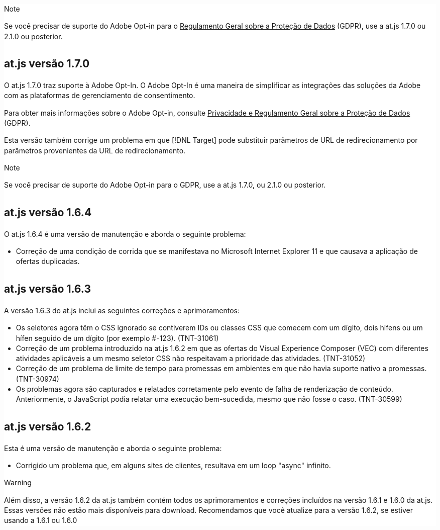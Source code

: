 >[!NOTE]
>
>Se você precisar de suporte do Adobe Opt-in para o [Regulamento Geral sobre a Proteção de Dados](/help/dev/before-implement/privacy/cmp-privacy-and-general-data-protection-regulation.md) (GDPR), use a at.js 1.7.0 ou 2.1.0 ou posterior.

## at.js versão 1.7.0

O at.js 1.7.0 traz suporte à Adobe Opt-In. O Adobe Opt-In é uma maneira de simplificar as integrações das soluções da Adobe com as plataformas de gerenciamento de consentimento.

Para obter mais informações sobre o Adobe Opt-in, consulte [Privacidade e Regulamento Geral sobre a Proteção de Dados](/help/dev/before-implement/privacy/cmp-privacy-and-general-data-protection-regulation.md) (GDPR).

Esta versão também corrige um problema em que [!DNL Target] pode substituir parâmetros de URL de redirecionamento por parâmetros provenientes da URL de redirecionamento.

>[!NOTE]
>
>Se você precisar de suporte do Adobe Opt-in para o GDPR, use a at.js 1.7.0, ou 2.1.0 ou posterior.

## at.js versão 1.6.4

O at.js 1.6.4 é uma versão de manutenção e aborda o seguinte problema:

* Correção de uma condição de corrida que se manifestava no Microsoft Internet Explorer 11 e que causava a aplicação de ofertas duplicadas.

## at.js versão 1.6.3

A versão 1.6.3 do at.js inclui as seguintes correções e aprimoramentos:

* Os seletores agora têm o CSS ignorado se contiverem IDs ou classes CSS que comecem com um dígito, dois hifens ou um hífen seguido de um dígito (por exemplo #-123). (TNT-31061)
* Correção de um problema introduzido na at.js 1.6.2 em que as ofertas do Visual Experience Composer (VEC) com diferentes atividades aplicáveis a um mesmo seletor CSS não respeitavam a prioridade das atividades. (TNT-31052)
* Correção de um problema de limite de tempo para promessas em ambientes em que não havia suporte nativo a promessas. (TNT-30974)
* Os problemas agora são capturados e relatados corretamente pelo evento de falha de renderização de conteúdo. Anteriormente, o JavaScript podia relatar uma execução bem-sucedida, mesmo que não fosse o caso. (TNT-30599)

## at.js versão 1.6.2

Esta é uma versão de manutenção e aborda o seguinte problema:

* Corrigido um problema que, em alguns sites de clientes, resultava em um loop &quot;async&quot; infinito.

>[!WARNING]
>
>Além disso, a versão 1.6.2 da at.js também contém todos os aprimoramentos e correções incluídos na versão 1.6.1 e 1.6.0 da at.js. Essas versões não estão mais disponíveis para download. Recomendamos que você atualize para a versão 1.6.2, se estiver usando a 1.6.1 ou 1.6.0
